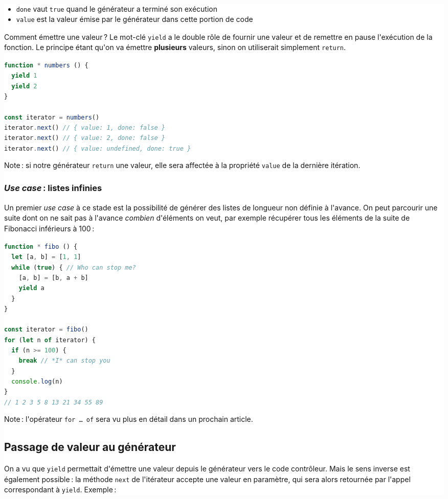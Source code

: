 * ``done`` vaut ``true`` quand le générateur a terminé son exécution
* ``value`` est la valeur émise par le générateur dans cette portion de code

Comment émettre une valeur ? Le mot-clé ``yield`` a le double rôle de fournir
une valeur et de remettre en pause l'exécution de la fonction. Le principe étant
qu'on va émettre **plusieurs** valeurs, sinon on utiliserait simplement
``return``.

```js
function * numbers () {
  yield 1
  yield 2
}

const iterator = numbers()
iterator.next() // { value: 1, done: false }
iterator.next() // { value: 2, done: false }
iterator.next() // { value: undefined, done: true }
```

Note : si notre générateur ``return`` une valeur, elle sera affectée à la
propriété ``value`` de la dernière itération.

### _Use case_ : listes infinies

Un premier _use case_ à ce stade est la possibilité de générer des listes de
longueur non définie à l'avance. On peut parcourir une suite dont on ne sait pas
à l'avance *combien* d'éléments on veut, par exemple récupérer tous les éléments
de la suite de Fibonacci inférieurs à 100 :

```js
function * fibo () {
  let [a, b] = [1, 1]
  while (true) { // Who can stop me?
    [a, b] = [b, a + b]
    yield a
  }
}

const iterator = fibo()
for (let n of iterator) {
  if (n >= 100) {
    break // *I* can stop you
  }
  console.log(n)
}
// 1 2 3 5 8 13 21 34 55 89
```

Note : l'opérateur ``for … of`` sera vu plus en détail dans un prochain article.

## Passage de valeur au générateur

On a vu que ``yield`` permettait d'émettre une valeur depuis le générateur vers
le code contrôleur. Mais le sens inverse est également possible : la méthode
``next`` de l'itérateur accepte une valeur en paramètre, qui sera alors
retournée par l'appel correspondant à ``yield``. Exemple :
